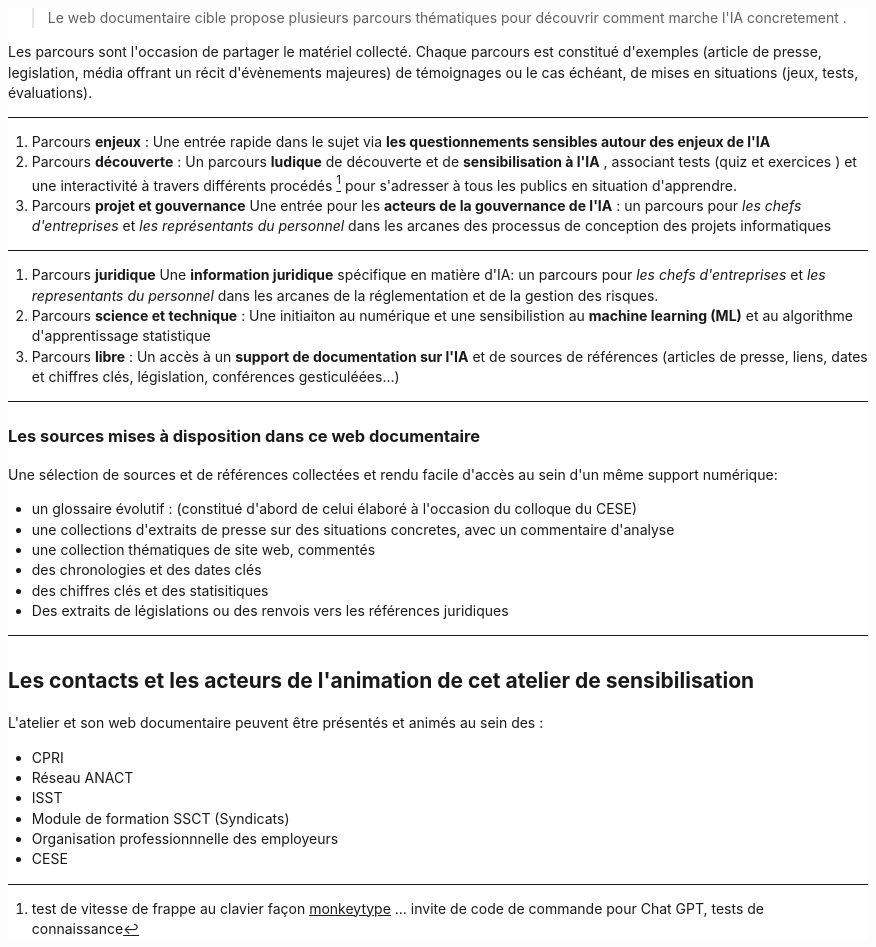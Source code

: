 > Le web documentaire cible propose plusieurs parcours thématiques pour découvrir comment marche l'IA concretement .

 Les parcours sont l'occasion de partager le matériel collecté. Chaque parcours est constitué d'exemples (article de presse, legislation, média offrant un récit d'évènements majeures) de témoignages ou le cas échéant, de mises en situations (jeux, tests, évaluations).



---

1. Parcours __enjeux__ : Une entrée rapide dans le sujet via __les questionnements sensibles autour des enjeux de l'IA__  
1. Parcours __découverte__ : Un parcours __ludique__ de découverte et de __sensibilisation à l'IA__ ,  associant tests (quiz et exercices ) et une interactivité à travers différents procédés [^1] pour s'adresser à tous les publics en situation d'apprendre.
1. Parcours __projet et gouvernance__  Une entrée pour les __acteurs de la gouvernance de l'IA__  : un parcours pour _les chefs d'entreprises_ et _les représentants du personnel_ dans les arcanes des processus de conception des projets informatiques 



---
1. Parcours __juridique__ Une __information juridique__  spécifique en matière d'IA:  un parcours pour _les chefs d'entreprises_ et _les representants du personnel_ dans les arcanes de la réglementation et de la gestion des risques.
1. Parcours __science et technique__ : Une initiaiton au numérique et une sensibilistion au __machine learning (ML)__ et au algorithme d'apprentissage statistique 
1. Parcours __libre__ : Un accès à un __support de documentation sur l'IA__ et de sources de références (articles de presse, liens, dates et chiffres clés, législation, conférences gesticuléées...)  



 [^1]: test de vitesse de frappe au clavier façon [monkeytype](https://monkeytype.com/) ... invite de code de commande pour Chat GPT,  tests  de connaissance 



---


###  Les sources mises à disposition dans ce web documentaire

Une sélection de sources et de références collectées et rendu facile d'accès au sein d'un même support numérique:

* un glossaire évolutif : (constitué d'abord de celui élaboré à l'occasion du colloque du CESE)
* une collections d'extraits de presse sur des situations concretes, avec un commentaire d'analyse
* une collection thématiques de site web, commentés 
* des chronologies et des dates clés 
* des chiffres clés et des statisitiques 
* Des extraits de législations ou des renvois vers les  références juridiques 



---

## Les contacts et les acteurs de l'animation de cet atelier de sensibilisation

L'atelier et son web documentaire peuvent être présentés et animés au sein des :
 * CPRI
 * Réseau ANACT
 * ISST
 * Module de formation SSCT (Syndicats)
 * Organisation professionnnelle des employeurs
 * CESE

